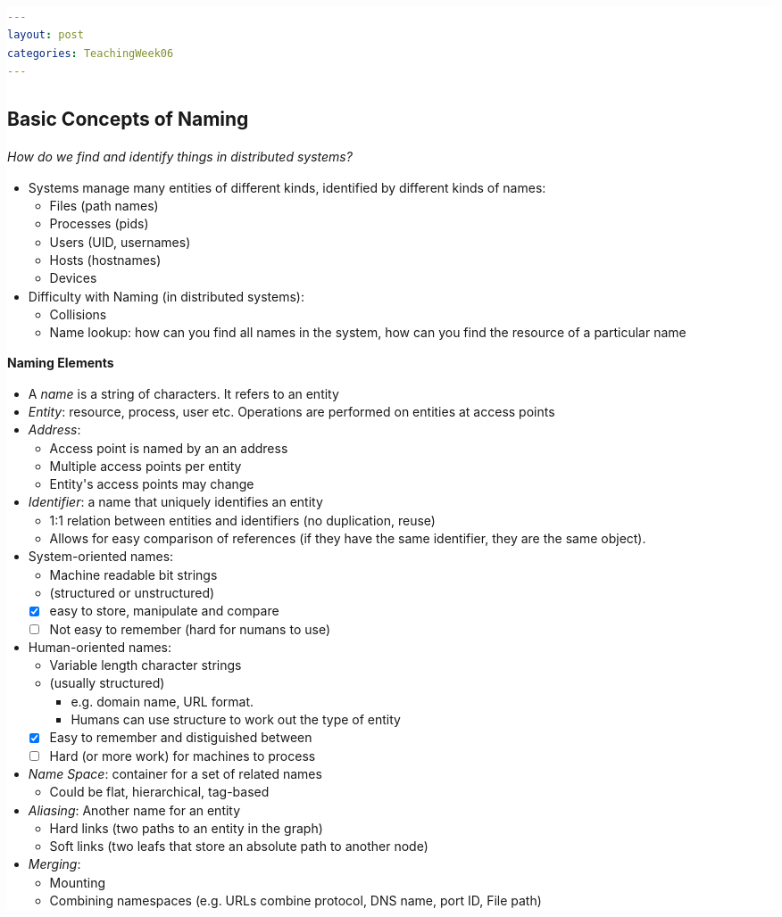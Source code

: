 ```yaml
---
layout: post
categories: TeachingWeek06
---
```


## Basic Concepts of Naming
_How do we find and identify things in distributed systems?_
* Systems manage many entities of different kinds, identified by different kinds of names:
	* Files (path names)
	* Processes (pids)
	* Users (UID, usernames)
	* Hosts (hostnames)
	* Devices
* Difficulty with Naming (in distributed systems):
	* Collisions
	* Name lookup: how can you find all names in the system, how can you find the resource of a particular name 

**Naming Elements**
* A _name_ is a string of characters. It refers to an entity
* _Entity_: resource, process, user etc. Operations are performed on entities at access points
* _Address_:
	* Access point is named by an an address
	* Multiple access points per entity
	* Entity's access points may change
* _Identifier_: a name that uniquely identifies an entity
	* 1:1 relation between entities and identifiers (no duplication, reuse)
	* Allows for easy comparison of references (if they have the same identifier, they are the same object). 
* System-oriented names:
	* Machine readable bit strings 
	* (structured or unstructured)
	- [x] easy to store, manipulate and compare
	- [ ] Not easy to remember (hard for numans to use)
* Human-oriented names:
	* Variable length character strings 
	* (usually structured)
		* e.g. domain name, URL format. 
		* Humans can use structure to work out the type of entity
	- [x] Easy to remember and distiguished between
	- [ ] Hard (or more work) for machines to process
* _Name Space_: container for a set of related names
	* Could be flat, hierarchical, tag-based
* _Aliasing_: Another name for an entity
	* Hard links (two paths to an entity in the graph)
	* Soft links (two leafs that store an absolute path to another node)
* _Merging_:
	* Mounting
	* Combining namespaces (e.g. URLs combine protocol, DNS name, port ID, File path)

